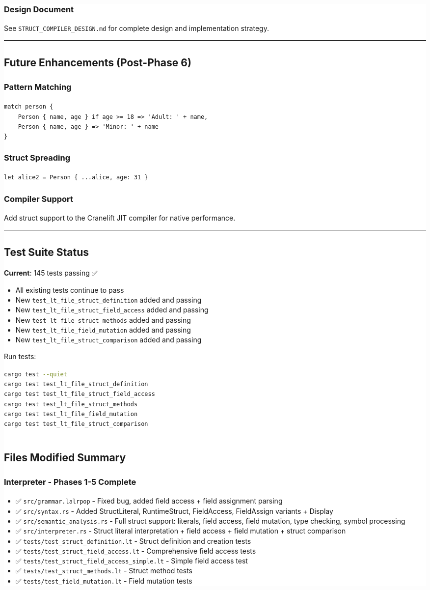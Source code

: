 ### Design Document

See `STRUCT_COMPILER_DESIGN.md` for complete design and implementation strategy.

---

## Future Enhancements (Post-Phase 6)

### Pattern Matching
```lift
match person {
    Person { name, age } if age >= 18 => 'Adult: ' + name,
    Person { name, age } => 'Minor: ' + name
}
```

### Struct Spreading
```lift
let alice2 = Person { ...alice, age: 31 }
```

### Compiler Support
Add struct support to the Cranelift JIT compiler for native performance.

---

## Test Suite Status

**Current**: 145 tests passing ✅
- All existing tests continue to pass
- New `test_lt_file_struct_definition` added and passing
- New `test_lt_file_struct_field_access` added and passing
- New `test_lt_file_struct_methods` added and passing
- New `test_lt_file_field_mutation` added and passing
- New `test_lt_file_struct_comparison` added and passing

Run tests:
```bash
cargo test --quiet
cargo test test_lt_file_struct_definition
cargo test test_lt_file_struct_field_access
cargo test test_lt_file_struct_methods
cargo test test_lt_file_field_mutation
cargo test test_lt_file_struct_comparison
```

---

## Files Modified Summary

### Interpreter - Phases 1-5 Complete
- ✅ `src/grammar.lalrpop` - Fixed bug, added field access + field assignment parsing
- ✅ `src/syntax.rs` - Added StructLiteral, RuntimeStruct, FieldAccess, FieldAssign variants + Display
- ✅ `src/semantic_analysis.rs` - Full struct support: literals, field access, field mutation, type checking, symbol processing
- ✅ `src/interpreter.rs` - Struct literal interpretation + field access + field mutation + struct comparison
- ✅ `tests/test_struct_definition.lt` - Struct definition and creation tests
- ✅ `tests/test_struct_field_access.lt` - Comprehensive field access tests
- ✅ `tests/test_struct_field_access_simple.lt` - Simple field access test
- ✅ `tests/test_struct_methods.lt` - Struct method tests
- ✅ `tests/test_field_mutation.lt` - Field mutation tests